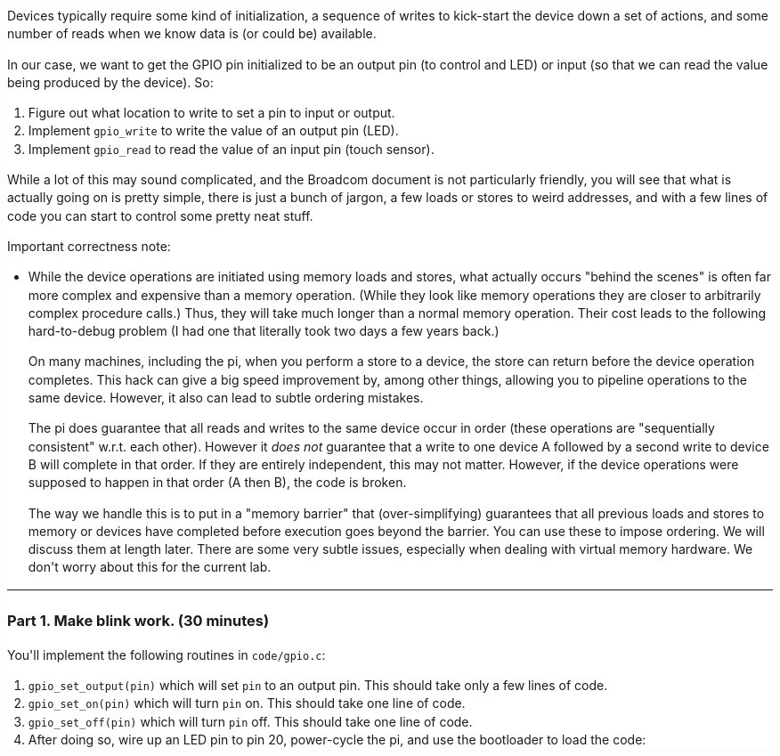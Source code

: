 Devices typically require some kind of initialization, a sequence of
writes to kick-start the device down a set of actions, and some number
of reads when we know data is (or could be) available.

In our case, we want to get the GPIO pin initialized to be an output
pin (to control and LED) or input (so that we can read the value being
produced by the device).  So:

   1. Figure out what location to write to set a pin to input or output.
   2. Implement `gpio_write` to write the value of an output pin (LED).
   3. Implement `gpio_read` to read the value of an input pin (touch sensor).

While a lot of this may sound complicated, and the Broadcom document
is not particularly friendly, you will see that what is actually going
on is pretty simple, there is just a bunch of jargon, a few loads or
stores to weird addresses, and with a few lines of code you can start
to control some pretty neat stuff.

Important correctness note:

  - While the device operations are initiated using memory loads and
    stores, what actually occurs "behind the scenes" is often far
    more complex and expensive than a memory operation.  (While they
    look like memory operations they are closer to arbitrarily complex
    procedure calls.)  Thus, they will take much longer than a normal
    memory operation.  Their cost leads to the following hard-to-debug
    problem (I had one that literally took two days a few years back.)

    On many machines, including the pi, when you perform a store
    to a device, the store can return before the device operation
    completes.  This hack can give a big speed improvement by, among
    other things, allowing you to pipeline operations to the same device.
    However, it also can lead to subtle ordering mistakes.   

    The pi does guarantee that all reads and writes to the same device
    occur in order (these operations are "sequentially consistent"
    w.r.t. each other).  However it *does not* guarantee that a write to
    one device A followed by a second write to device B will complete in
    that order.  If they are entirely independent, this may not matter.
    However, if the device operations were supposed to happen in that
    order (A then B), the code is broken.

    The way we handle this is to put in a "memory barrier" that
    (over-simplifying) guarantees that all previous loads and stores
    to memory or devices have completed before execution goes beyond
    the barrier.  You can use these to impose ordering.  We will discuss
    them at length later.  There are some very subtle issues, especially
    when dealing with virtual memory hardware.   We don't worry about this
    for the current lab.

--------------------------------------------------------------------------
### Part 1.  Make blink work. (30 minutes)

You'll implement the following routines in `code/gpio.c`:
   1. `gpio_set_output(pin)` which will set `pin` to an output pin.  This should 
       take only a few lines of code.
   2. `gpio_set_on(pin)` which will turn `pin` on.  This should take one line of code.
   3. `gpio_set_off(pin)` which will turn `pin` off.  This should take one line of code.
   4.  After doing so, wire up an LED pin to pin 20, power-cycle
       the pi, and use the bootloader to load the code:
